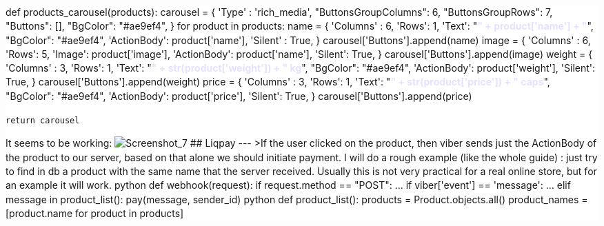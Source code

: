 def products_carousel(products):
    carousel = {
        'Type' : 'rich_media',
        "ButtonsGroupColumns": 6,
        "ButtonsGroupRows": 7,
        "Buttons": [],
        "BgColor": "#ae9ef4",
    }
    for product in products:
        name = {
            'Columns' : 6,
            'Rows': 1,
            'Text': "<font color='#e5e1ff'><b>" + product['name'] + "</b></font>",
            "BgColor": "#ae9ef4",
            'ActionBody': product['name'],
            'Silent' : True,
        }
        carousel['Buttons'].append(name)
        image = {
            'Columns' : 6,
            'Rows': 5,
            'Image': product['image'],
            'ActionBody': product['name'],
            'Silent': True,
        }
        carousel['Buttons'].append(image)
        weight = {
            'Columns' : 3,
            'Rows': 1,
            'Text': "<font color='#e5e1ff'><b>" + str(product['weight']) + " kg</b></font>",
            "BgColor": "#ae9ef4",
            'ActionBody': product['weight'],
            'Silent': True,
        }
        carousel['Buttons'].append(weight)
        price = {
            'Columns' : 3,
            'Rows': 1,
            'Text': "<font color='#e5e1ff'><b>" + str(product['price']) + " caps</b></font>",
            "BgColor": "#ae9ef4",
            'ActionBody': product['price'],
            'Silent': True,
        }
        carousel['Buttons'].append(price)
        
    return carousel
It seems to be working: ![Screenshot_7](https://github.com/uncommonartemon/viberbot/assets/51698182/3336d980-932f-4e80-b3c4-cb498b3bfcdd) ## Liqpay --- >If the user clicked on the product, then viber sends just the ActionBody of the product to our server, based on that alone we should initiate payment. I will do a rough example (like the whole guide) : just try to find in db a product with the same name that the server received. Usually this is not very practical for a real online store, but for an example it will work.
python
def webhook(request):
    if request.method == "POST":
      ...
      if viber['event'] == 'message':
        ...
        elif message in product_list():
          pay(message, sender_id)
python
def product_list():
    products = Product.objects.all()
    product_names = [product.name for product in products]